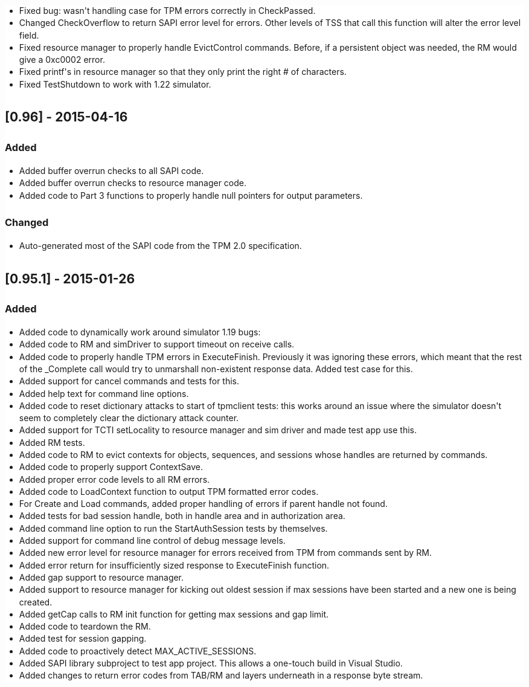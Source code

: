 - Fixed bug: wasn't handling case for TPM errors correctly in CheckPassed.
- Changed CheckOverflow to return SAPI error level for errors. Other levels of
TSS that call this function will alter the error level field.
- Fixed resource manager to properly handle EvictControl commands. Before, if
a persistent object was needed, the RM would give a 0xc0002 error.
- Fixed printf's in resource manager so that they only print the right # of
characters.
- Fixed TestShutdown to work with 1.22 simulator.

## [0.96] - 2015-04-16
### Added
- Added buffer overrun checks to all SAPI code.
- Added buffer overrun checks to resource manager code.
- Added code to Part 3 functions to properly handle null pointers for output
parameters.
### Changed
- Auto-generated most of the SAPI code from the TPM 2.0 specification.

## [0.95.1] - 2015-01-26
### Added
- Added code to dynamically work around simulator 1.19 bugs:
- Added code to RM and simDriver to support timeout on receive calls.
- Added code to properly handle TPM errors in ExecuteFinish. Previously it was
ignoring these errors, which meant that the rest of the _Complete call would
try to unmarshall non-existent response data. Added test case for this.
- Added support for cancel commands and tests for this.
- Added help text for command line options.
- Added code to reset dictionary attacks to start of tpmclient tests: this
works around an issue where the simulator doesn't seem to completely clear the
dictionary attack counter.
- Added support for TCTI setLocality to resource manager and sim driver and
made test app use this.
- Added RM tests.
- Added code to RM to evict contexts for objects, sequences, and sessions
whose handles are returned by commands.
- Added code to properly support ContextSave.
- Added proper error code levels to all RM errors.
- Added code to LoadContext function to output TPM formatted error codes.
- For Create and Load commands, added proper handling of errors if parent
handle not found.
- Added tests for bad session handle, both in handle area and in authorization
area.
- Added command line option to run the StartAuthSession tests by themselves.
- Added support for command line control of debug message levels.
- Added new error level for resource manager for errors received from TPM from
commands sent by RM.
- Added error return for insufficiently sized response to ExecuteFinish
function.
- Added gap support to resource manager.
- Added support to resource manager for kicking out oldest session if max
sessions have been started and a new one is being created.
- Added getCap calls to RM init function for getting max sessions and gap
limit.
- Added code to teardown the RM.
- Added test for session gapping.
- Added code to proactively detect MAX_ACTIVE_SESSIONS.
- Added SAPI library subproject to test app project. This allows a one-touch
build in Visual Studio.
- Added changes to return error codes from TAB/RM and layers underneath in a
response byte stream.